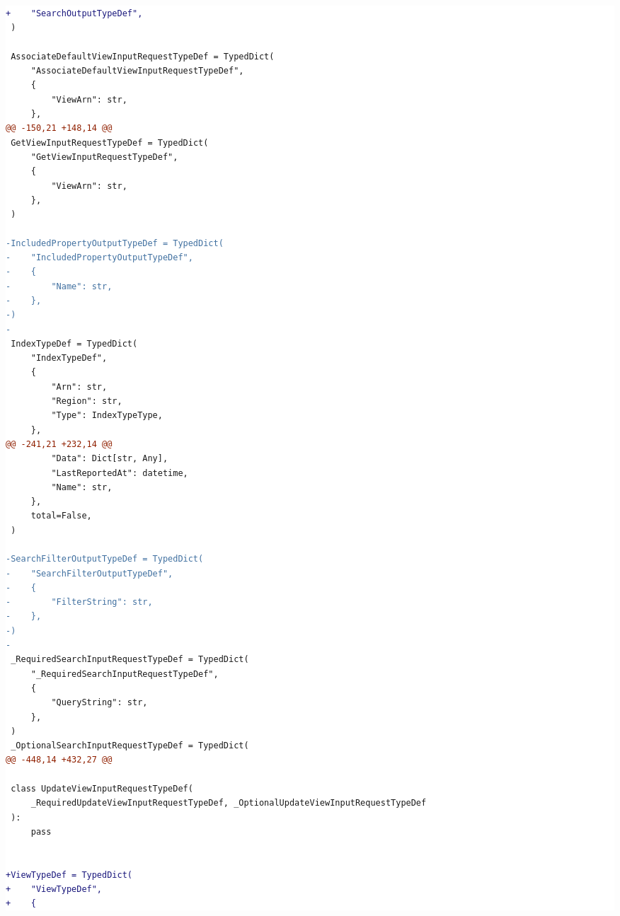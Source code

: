 ```diff
+    "SearchOutputTypeDef",
 )
 
 AssociateDefaultViewInputRequestTypeDef = TypedDict(
     "AssociateDefaultViewInputRequestTypeDef",
     {
         "ViewArn": str,
     },
@@ -150,21 +148,14 @@
 GetViewInputRequestTypeDef = TypedDict(
     "GetViewInputRequestTypeDef",
     {
         "ViewArn": str,
     },
 )
 
-IncludedPropertyOutputTypeDef = TypedDict(
-    "IncludedPropertyOutputTypeDef",
-    {
-        "Name": str,
-    },
-)
-
 IndexTypeDef = TypedDict(
     "IndexTypeDef",
     {
         "Arn": str,
         "Region": str,
         "Type": IndexTypeType,
     },
@@ -241,21 +232,14 @@
         "Data": Dict[str, Any],
         "LastReportedAt": datetime,
         "Name": str,
     },
     total=False,
 )
 
-SearchFilterOutputTypeDef = TypedDict(
-    "SearchFilterOutputTypeDef",
-    {
-        "FilterString": str,
-    },
-)
-
 _RequiredSearchInputRequestTypeDef = TypedDict(
     "_RequiredSearchInputRequestTypeDef",
     {
         "QueryString": str,
     },
 )
 _OptionalSearchInputRequestTypeDef = TypedDict(
@@ -448,14 +432,27 @@
 
 class UpdateViewInputRequestTypeDef(
     _RequiredUpdateViewInputRequestTypeDef, _OptionalUpdateViewInputRequestTypeDef
 ):
     pass
 
 
+ViewTypeDef = TypedDict(
+    "ViewTypeDef",
+    {
```